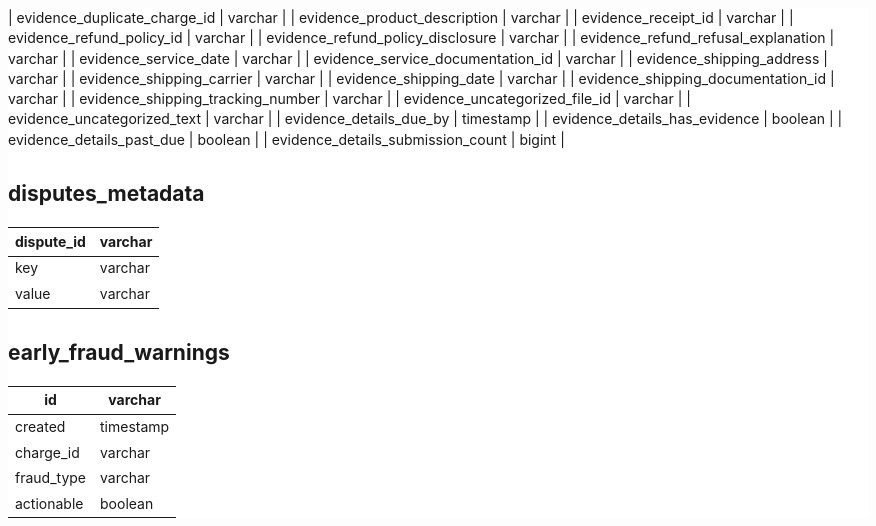 | evidence_duplicate_charge_id               | varchar   |
| evidence_product_description               | varchar   |
| evidence_receipt_id                        | varchar   |
| evidence_refund_policy_id                  | varchar   |
| evidence_refund_policy_disclosure          | varchar   |
| evidence_refund_refusal_explanation        | varchar   |
| evidence_service_date                      | varchar   |
| evidence_service_documentation_id          | varchar   |
| evidence_shipping_address                  | varchar   |
| evidence_shipping_carrier                  | varchar   |
| evidence_shipping_date                     | varchar   |
| evidence_shipping_documentation_id         | varchar   |
| evidence_shipping_tracking_number          | varchar   |
| evidence_uncategorized_file_id             | varchar   |
| evidence_uncategorized_text                | varchar   |
| evidence_details_due_by                    | timestamp |
| evidence_details_has_evidence              | boolean   |
| evidence_details_past_due                  | boolean   |
| evidence_details_submission_count          | bigint    |

## disputes_metadata

| dispute_id | varchar |
| ---------- | ------- |
| key        | varchar |
| value      | varchar |

## early_fraud_warnings

| id         | varchar   |
| ---------- | --------- |
| created    | timestamp |
| charge_id  | varchar   |
| fraud_type | varchar   |
| actionable | boolean   |
